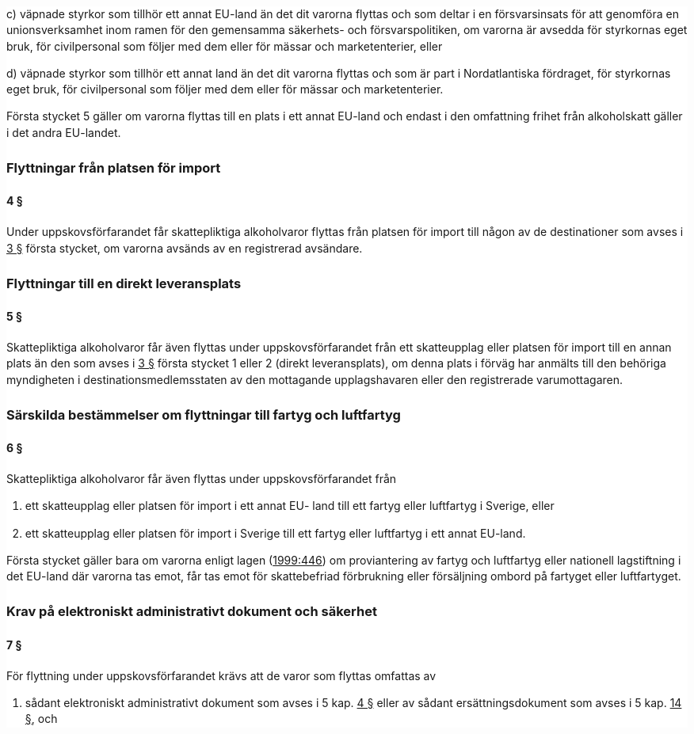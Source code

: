 c) väpnade styrkor som tillhör ett annat EU-land än det dit varorna flyttas och som deltar i en försvarsinsats för att genomföra en unionsverksamhet inom ramen för den gemensamma säkerhets- och försvarspolitiken, om varorna är avsedda för styrkornas eget bruk, för civilpersonal som följer med dem eller för mässar och marketenterier, eller

d) väpnade styrkor som tillhör ett annat land än det dit varorna flyttas och som är part i Nordatlantiska fördraget, för styrkornas eget bruk, för civilpersonal som följer med dem eller för mässar och marketenterier.

Första stycket 5 gäller om varorna flyttas till en plats i ett annat EU-land och endast i den omfattning frihet från alkoholskatt gäller i det andra EU-landet.

### Flyttningar från platsen för import

#### 4 §

Under uppskovsförfarandet får skattepliktiga alkoholvaror flyttas från platsen för import till någon av de destinationer som avses i [3 §](#kap4.3) första stycket, om varorna avsänds av en registrerad avsändare.

### Flyttningar till en direkt leveransplats

#### 5 §

Skattepliktiga alkoholvaror får även flyttas under uppskovsförfarandet från ett skatteupplag eller platsen för import till en annan plats än den som avses i [3 §](#kap4.3) första stycket 1 eller 2 (direkt leveransplats), om denna plats i förväg har anmälts till den behöriga myndigheten i destinationsmedlemsstaten av den mottagande upplagshavaren eller den registrerade varumottagaren.

### Särskilda bestämmelser om flyttningar till fartyg och luftfartyg

#### 6 §

Skattepliktiga alkoholvaror får även flyttas under uppskovsförfarandet från

1. ett skatteupplag eller platsen för import i ett annat EU- land till ett fartyg eller luftfartyg i Sverige, eller

2. ett skatteupplag eller platsen för import i Sverige till ett fartyg eller luftfartyg i ett annat EU-land.

Första stycket gäller bara om varorna enligt lagen ([1999:446](https://selex.se/eli/sfs/1999/446)) om proviantering av fartyg och luftfartyg eller nationell lagstiftning i det EU-land där varorna tas emot, får tas emot för skattebefriad förbrukning eller försäljning ombord på fartyget eller luftfartyget.

### Krav på elektroniskt administrativt dokument och säkerhet

#### 7 §

För flyttning under uppskovsförfarandet krävs att de varor som flyttas omfattas av

1. sådant elektroniskt administrativt dokument som avses i 5 kap. [4 §](#kap5.4) eller av sådant ersättningsdokument som avses i 5 kap. [14 §](#kap5.14), och
